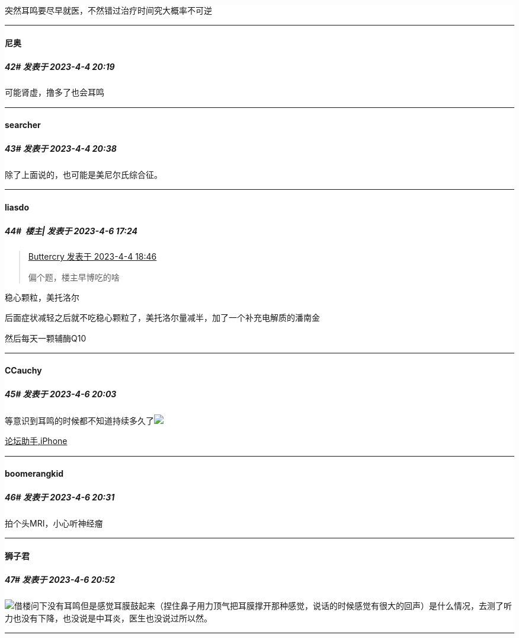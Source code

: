 突然耳鸣要尽早就医，不然错过治疗时间究大概率不可逆

*****

####  尼奥  
##### 42#       发表于 2023-4-4 20:19

可能肾虚，撸多了也会耳鸣

*****

####  searcher  
##### 43#       发表于 2023-4-4 20:38

除了上面说的，也可能是美尼尔氏综合征。

*****

####  liasdo  
##### 44#         楼主| 发表于 2023-4-6 17:24

<blockquote><a href="httphttps://bbs.saraba1st.com/2b/forum.php?mod=redirect&amp;goto=findpost&amp;pid=60334438&amp;ptid=2127410" target="_blank">Buttercry 发表于 2023-4-4 18:46</a>

偏个题，楼主早博吃的啥</blockquote>
稳心颗粒，美托洛尔

后面症状减轻之后就不吃稳心颗粒了，美托洛尔量减半，加了一个补充电解质的潘南金

然后每天一颗辅酶Q10

*****

####  CCauchy  
##### 45#       发表于 2023-4-6 20:03

等意识到耳鸣的时候都不知道持续多久了<img src="https://static.saraba1st.com/image/smiley/face2017/067.png" referrerpolicy="no-referrer">

[论坛助手,iPhone](https://bbs.saraba1st.com/2b/forum.php?mod=viewthread&amp;tid=2029836)

*****

####  boomerangkid  
##### 46#       发表于 2023-4-6 20:31

拍个头MRI，小心听神经瘤

*****

####  狮子君  
##### 47#       发表于 2023-4-6 20:52

<img src="https://static.saraba1st.com/image/smiley/face2017/002.png" referrerpolicy="no-referrer">借楼问下没有耳鸣但是感觉耳膜鼓起来（捏住鼻子用力顶气把耳膜撑开那种感觉，说话的时候感觉有很大的回声）是什么情况，去测了听力也没有下降，也没说是中耳炎，医生也没说过所以然。

*****
